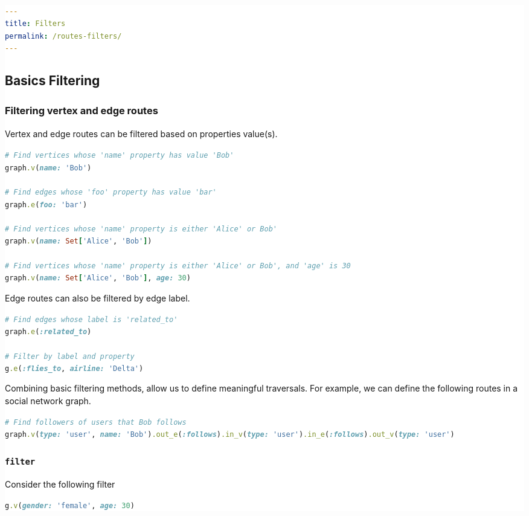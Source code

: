 ```yaml
---
title: Filters
permalink: /routes-filters/
---
```


## Basics Filtering

### Filtering vertex and edge routes

Vertex and edge routes can be filtered based on properties value(s).

```ruby
# Find vertices whose 'name' property has value 'Bob'
graph.v(name: 'Bob')

# Find edges whose 'foo' property has value 'bar'
graph.e(foo: 'bar')

# Find vertices whose 'name' property is either 'Alice' or Bob'
graph.v(name: Set['Alice', 'Bob'])

# Find vertices whose 'name' property is either 'Alice' or Bob', and 'age' is 30
graph.v(name: Set['Alice', 'Bob'], age: 30)

```

Edge routes can also be filtered by edge label.

```ruby
# Find edges whose label is 'related_to'
graph.e(:related_to)

# Filter by label and property
g.e(:flies_to, airline: 'Delta')

```

Combining basic filtering methods, allow us to define meaningful traversals.
For example, we can define the following routes in a social network graph.

```ruby
# Find followers of users that Bob follows
graph.v(type: 'user', name: 'Bob').out_e(:follows).in_v(type: 'user').in_e(:follows).out_v(type: 'user')
```


### `filter`

Consider the following filter

```ruby
g.v(gender: 'female', age: 30)
```


[injection attacks]: http://pic.dhe.ibm.com/infocenter/sprotect/v2r8m0/index.jsp?topic=%2Fcom.ibm.ips.doc%2Fconcepts%2Fwap_injection_attacks.htm